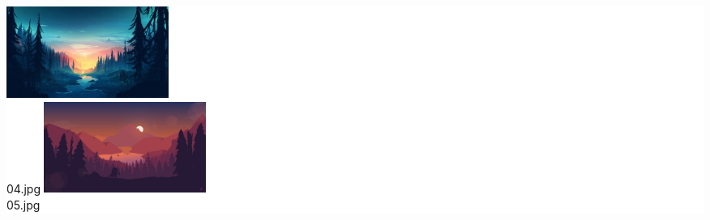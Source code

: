
<td valign="bottom">
<img src="./04.jpg" width="200"><br>
04.jpg
</td>

</tr>
<tr>
<td valign="bottom">
<img src="./05.jpg" width="200"><br>
05.jpg
</td>
